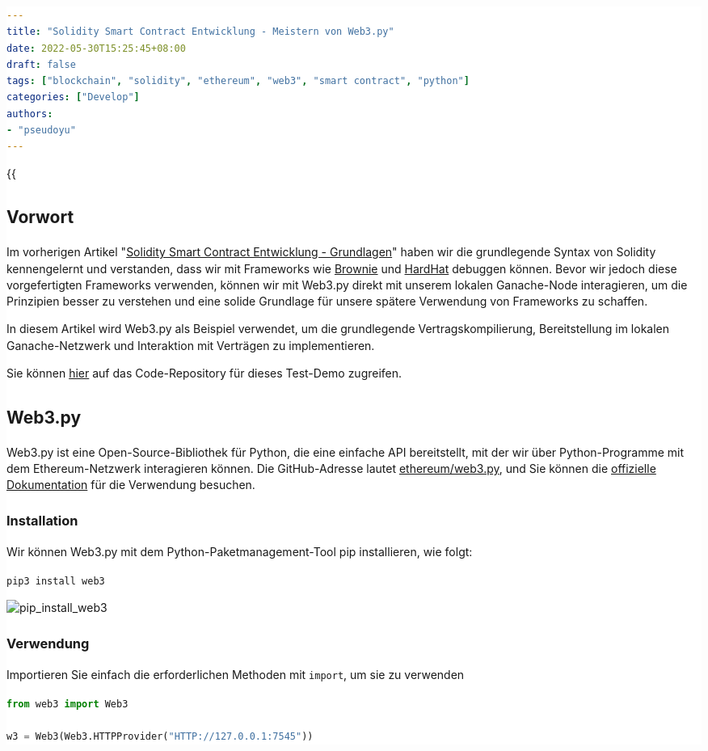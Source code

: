 ```yaml
---
title: "Solidity Smart Contract Entwicklung - Meistern von Web3.py"
date: 2022-05-30T15:25:45+08:00
draft: false
tags: ["blockchain", "solidity", "ethereum", "web3", "smart contract", "python"]
categories: ["Develop"]
authors:
- "pseudoyu"
---
```


{{<audio src="audios/here_after_us.mp3" caption="《后来的我们 - 五月天》" >}}

## Vorwort

Im vorherigen Artikel "[Solidity Smart Contract Entwicklung - Grundlagen](https://www.pseudoyu.com/de/2022/05/25/learn_solidity_from_scratch_basic/)" haben wir die grundlegende Syntax von Solidity kennengelernt und verstanden, dass wir mit Frameworks wie [Brownie](https://github.com/eth-brownie/brownie) und [HardHat](https://github.com/NomicFoundation/hardhat) debuggen können. Bevor wir jedoch diese vorgefertigten Frameworks verwenden, können wir mit Web3.py direkt mit unserem lokalen Ganache-Node interagieren, um die Prinzipien besser zu verstehen und eine solide Grundlage für unsere spätere Verwendung von Frameworks zu schaffen.

In diesem Artikel wird Web3.py als Beispiel verwendet, um die grundlegende Vertragskompilierung, Bereitstellung im lokalen Ganache-Netzwerk und Interaktion mit Verträgen zu implementieren.

Sie können [hier](https://github.com/pseudoyu/learn-solidity/tree/master/web3_py_simple_storage) auf das Code-Repository für dieses Test-Demo zugreifen.

## Web3.py

Web3.py ist eine Open-Source-Bibliothek für Python, die eine einfache API bereitstellt, mit der wir über Python-Programme mit dem Ethereum-Netzwerk interagieren können. Die GitHub-Adresse lautet [ethereum/web3.py](https://github.com/ethereum/web3.py), und Sie können die [offizielle Dokumentation](https://web3py.readthedocs.io/en/stable/) für die Verwendung besuchen.

### Installation

Wir können Web3.py mit dem Python-Paketmanagement-Tool pip installieren, wie folgt:

```bash
pip3 install web3
```

![pip_install_web3](https://image.pseudoyu.com/images/pip_install_web3.png)

### Verwendung

Importieren Sie einfach die erforderlichen Methoden mit `import`, um sie zu verwenden

```python
from web3 import Web3

w3 = Web3(Web3.HTTPProvider("HTTP://127.0.0.1:7545"))
```
